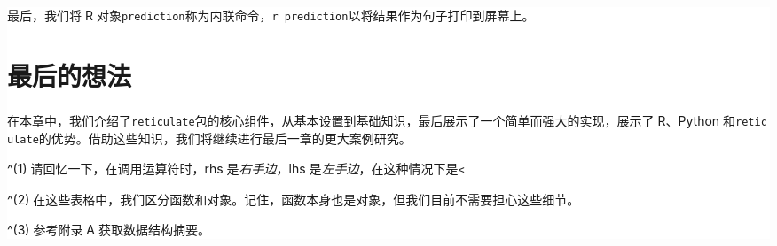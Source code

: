 最后，我们将 R 对象`prediction`称为内联命令，`r prediction`以将结果作为句子打印到屏幕上。

# 最后的想法

在本章中，我们介绍了`reticulate`包的核心组件，从基本设置到基础知识，最后展示了一个简单而强大的实现，展示了 R、Python 和`reticulate`的优势。借助这些知识，我们将继续进行最后一章的更大案例研究。

^(1) 请回忆一下，在调用运算符时，rhs 是*右手边*，lhs 是*左手边*，在这种情况下是`<`

^(2) 在这些表格中，我们区分函数和对象。记住，函数本身也是对象，但我们目前不需要担心这些细节。

^(3) 参考附录 A 获取数据结构摘要。
